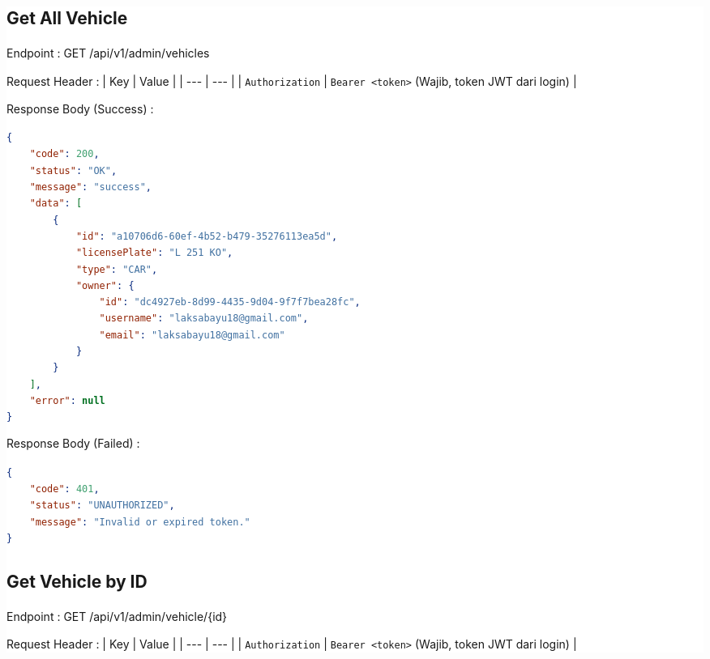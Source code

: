 

## Get All Vehicle

Endpoint : GET /api/v1/admin/vehicles

Request Header :
| Key | Value |
| --- | --- |
| `Authorization` | `Bearer <token>` (Wajib, token JWT dari login) |

Response Body (Success) :
``` json
{
    "code": 200,
    "status": "OK",
    "message": "success",
    "data": [
        {
            "id": "a10706d6-60ef-4b52-b479-35276113ea5d",
            "licensePlate": "L 251 KO",
            "type": "CAR",
            "owner": {
                "id": "dc4927eb-8d99-4435-9d04-9f7f7bea28fc",
                "username": "laksabayu18@gmail.com",
                "email": "laksabayu18@gmail.com"
            }
        }
    ],
    "error": null
}
```

Response Body (Failed) :
``` json
{
    "code": 401,
    "status": "UNAUTHORIZED",
    "message": "Invalid or expired token."
}
```



## Get Vehicle by ID

Endpoint : GET /api/v1/admin/vehicle/{id}

Request Header :
| Key | Value |
| --- | --- |
| `Authorization` | `Bearer <token>` (Wajib, token JWT dari login) |


